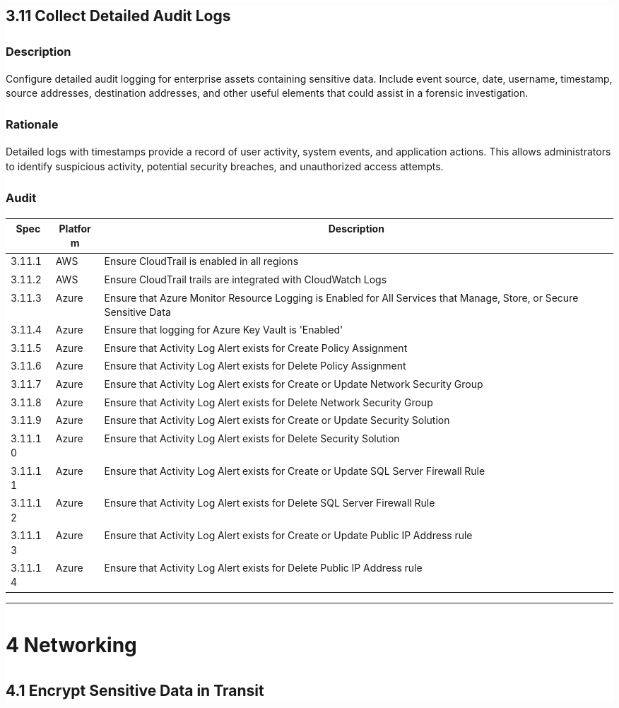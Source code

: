 

## 3.11 Collect Detailed Audit Logs
### Description

Configure detailed audit logging for enterprise assets containing sensitive data. Include event source, date, username, timestamp, source addresses, destination addresses, and other useful elements that could assist in a forensic investigation.


### Rationale

Detailed logs with timestamps provide a record of user activity, system events, and application actions. This allows administrators to identify suspicious activity, potential security breaches, and unauthorized access attempts.


### Audit
| Spec | Platform | Description |
|---|-----|----------|
| 3.11.1 | AWS | Ensure CloudTrail is enabled in all regions |
| 3.11.2 | AWS | Ensure CloudTrail trails are integrated with CloudWatch Logs |
| 3.11.3 | Azure | Ensure that Azure Monitor Resource Logging is Enabled for All Services that Manage, Store, or Secure Sensitive Data |
| 3.11.4 | Azure | Ensure that logging for Azure Key Vault is 'Enabled' |
| 3.11.5 | Azure | Ensure that Activity Log Alert exists for Create Policy Assignment |
| 3.11.6 | Azure | Ensure that Activity Log Alert exists for Delete Policy Assignment |
| 3.11.7 | Azure | Ensure that Activity Log Alert exists for Create or Update Network Security Group |
| 3.11.8 | Azure | Ensure that Activity Log Alert exists for Delete Network Security Group |
| 3.11.9 | Azure | Ensure that Activity Log Alert exists for Create or Update Security Solution |
| 3.11.10 | Azure | Ensure that Activity Log Alert exists for Delete Security Solution |
| 3.11.11 | Azure | Ensure that Activity Log Alert exists for Create or Update SQL Server Firewall Rule |
| 3.11.12 | Azure | Ensure that Activity Log Alert exists for Delete SQL Server Firewall Rule |
| 3.11.13 | Azure | Ensure that Activity Log Alert exists for Create or Update Public IP Address rule |
| 3.11.14 | Azure | Ensure that Activity Log Alert exists for Delete Public IP Address rule |


---


# 4 Networking


## 4.1 Encrypt Sensitive Data in Transit
